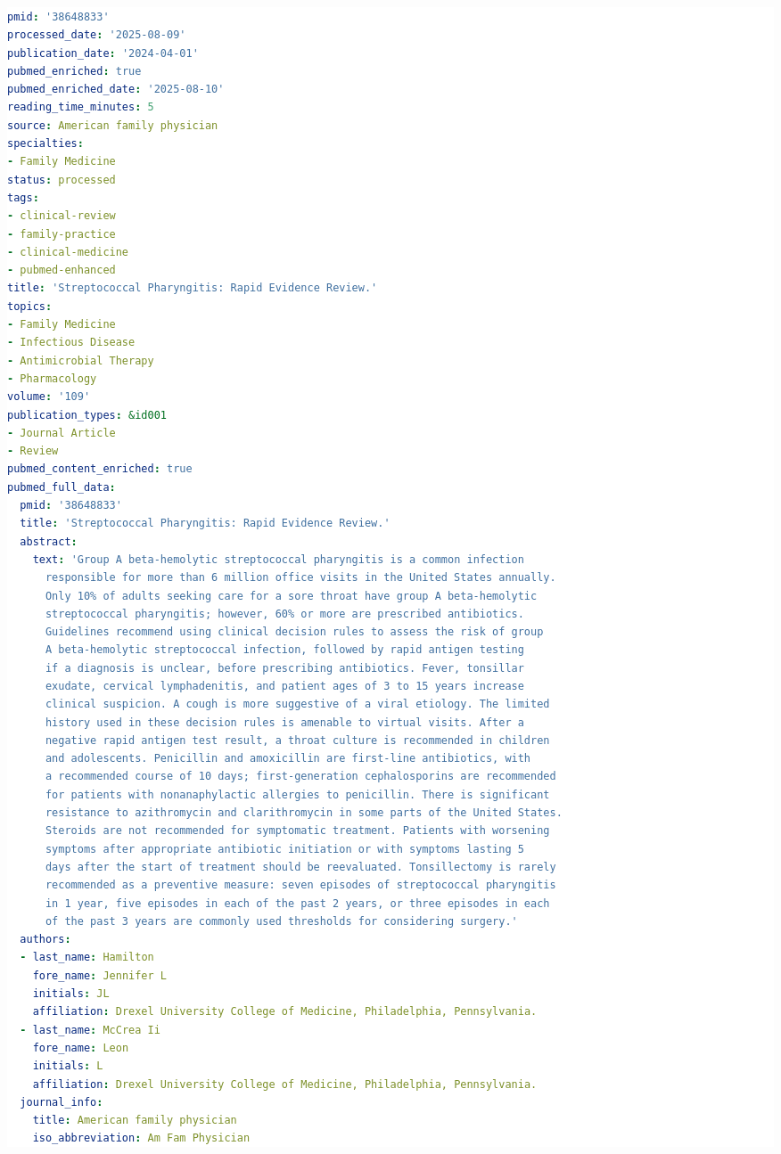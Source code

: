 ```yaml
pmid: '38648833'
processed_date: '2025-08-09'
publication_date: '2024-04-01'
pubmed_enriched: true
pubmed_enriched_date: '2025-08-10'
reading_time_minutes: 5
source: American family physician
specialties:
- Family Medicine
status: processed
tags:
- clinical-review
- family-practice
- clinical-medicine
- pubmed-enhanced
title: 'Streptococcal Pharyngitis: Rapid Evidence Review.'
topics:
- Family Medicine
- Infectious Disease
- Antimicrobial Therapy
- Pharmacology
volume: '109'
publication_types: &id001
- Journal Article
- Review
pubmed_content_enriched: true
pubmed_full_data:
  pmid: '38648833'
  title: 'Streptococcal Pharyngitis: Rapid Evidence Review.'
  abstract:
    text: 'Group A beta-hemolytic streptococcal pharyngitis is a common infection
      responsible for more than 6 million office visits in the United States annually.
      Only 10% of adults seeking care for a sore throat have group A beta-hemolytic
      streptococcal pharyngitis; however, 60% or more are prescribed antibiotics.
      Guidelines recommend using clinical decision rules to assess the risk of group
      A beta-hemolytic streptococcal infection, followed by rapid antigen testing
      if a diagnosis is unclear, before prescribing antibiotics. Fever, tonsillar
      exudate, cervical lymphadenitis, and patient ages of 3 to 15 years increase
      clinical suspicion. A cough is more suggestive of a viral etiology. The limited
      history used in these decision rules is amenable to virtual visits. After a
      negative rapid antigen test result, a throat culture is recommended in children
      and adolescents. Penicillin and amoxicillin are first-line antibiotics, with
      a recommended course of 10 days; first-generation cephalosporins are recommended
      for patients with nonanaphylactic allergies to penicillin. There is significant
      resistance to azithromycin and clarithromycin in some parts of the United States.
      Steroids are not recommended for symptomatic treatment. Patients with worsening
      symptoms after appropriate antibiotic initiation or with symptoms lasting 5
      days after the start of treatment should be reevaluated. Tonsillectomy is rarely
      recommended as a preventive measure: seven episodes of streptococcal pharyngitis
      in 1 year, five episodes in each of the past 2 years, or three episodes in each
      of the past 3 years are commonly used thresholds for considering surgery.'
  authors:
  - last_name: Hamilton
    fore_name: Jennifer L
    initials: JL
    affiliation: Drexel University College of Medicine, Philadelphia, Pennsylvania.
  - last_name: McCrea Ii
    fore_name: Leon
    initials: L
    affiliation: Drexel University College of Medicine, Philadelphia, Pennsylvania.
  journal_info:
    title: American family physician
    iso_abbreviation: Am Fam Physician
```